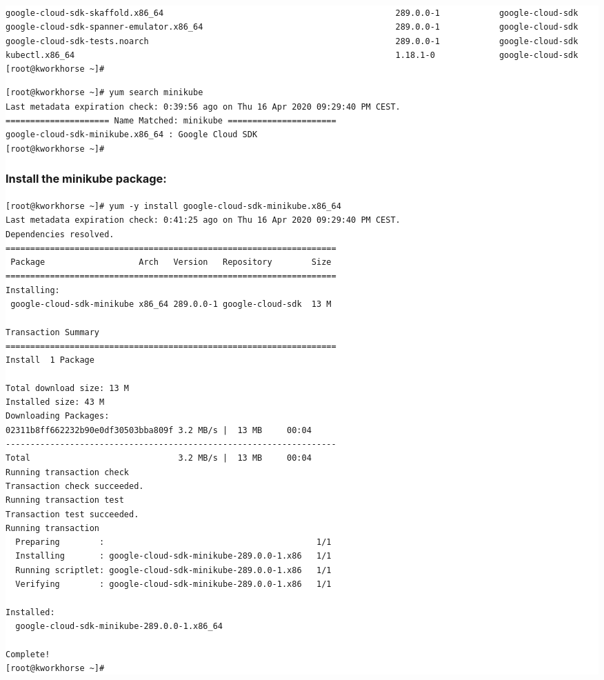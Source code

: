 ```
google-cloud-sdk-skaffold.x86_64                                               289.0.0-1            google-cloud-sdk
google-cloud-sdk-spanner-emulator.x86_64                                       289.0.0-1            google-cloud-sdk
google-cloud-sdk-tests.noarch                                                  289.0.0-1            google-cloud-sdk
kubectl.x86_64                                                                 1.18.1-0             google-cloud-sdk
[root@kworkhorse ~]# 
```

```
[root@kworkhorse ~]# yum search minikube
Last metadata expiration check: 0:39:56 ago on Thu 16 Apr 2020 09:29:40 PM CEST.
===================== Name Matched: minikube ======================
google-cloud-sdk-minikube.x86_64 : Google Cloud SDK
[root@kworkhorse ~]# 
``` 

### Install the minikube package:
``` 
[root@kworkhorse ~]# yum -y install google-cloud-sdk-minikube.x86_64
Last metadata expiration check: 0:41:25 ago on Thu 16 Apr 2020 09:29:40 PM CEST.
Dependencies resolved.
===================================================================
 Package                   Arch   Version   Repository        Size
===================================================================
Installing:
 google-cloud-sdk-minikube x86_64 289.0.0-1 google-cloud-sdk  13 M

Transaction Summary
===================================================================
Install  1 Package

Total download size: 13 M
Installed size: 43 M
Downloading Packages:
02311b8ff662232b90e0df30503bba809f 3.2 MB/s |  13 MB     00:04    
-------------------------------------------------------------------
Total                              3.2 MB/s |  13 MB     00:04     
Running transaction check
Transaction check succeeded.
Running transaction test
Transaction test succeeded.
Running transaction
  Preparing        :                                           1/1 
  Installing       : google-cloud-sdk-minikube-289.0.0-1.x86   1/1 
  Running scriptlet: google-cloud-sdk-minikube-289.0.0-1.x86   1/1 
  Verifying        : google-cloud-sdk-minikube-289.0.0-1.x86   1/1 

Installed:
  google-cloud-sdk-minikube-289.0.0-1.x86_64                       

Complete!
[root@kworkhorse ~]#
``` 
